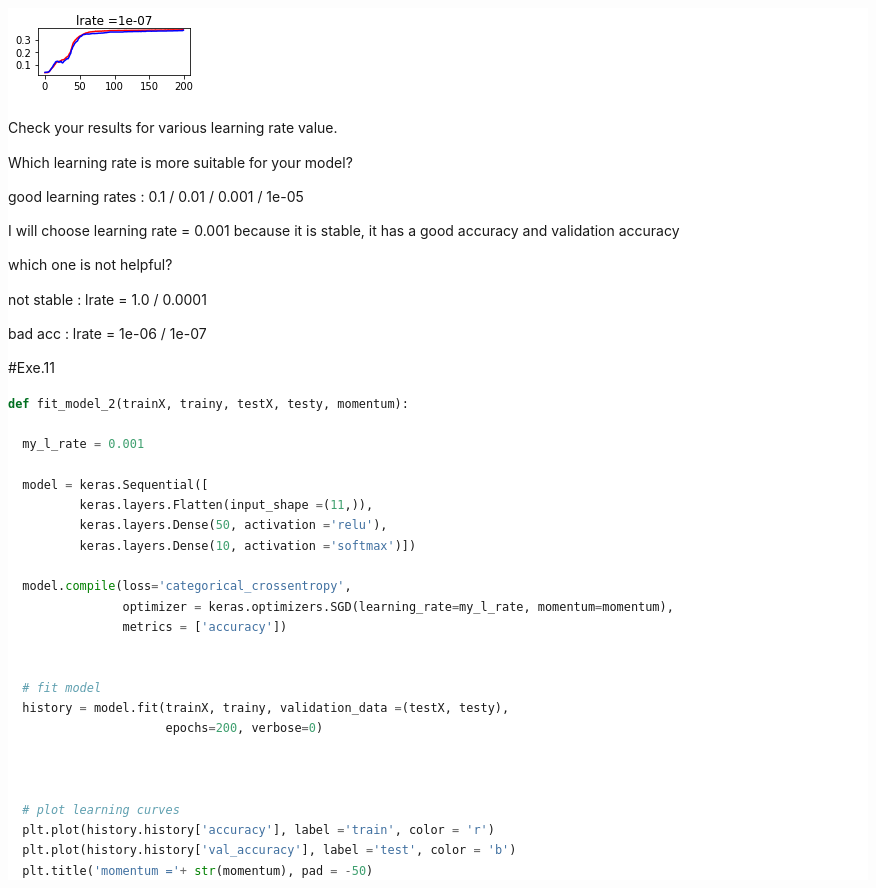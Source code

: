 


    
![png](output_32_7.png)
    


Check your results for various learning rate value. 

Which learning rate is more suitable for your model? 

good learning rates : 0.1 / 0.01 / 0.001 / 1e-05

I will choose learning rate = 0.001 because it is stable, it has a good accuracy and validation accuracy


which one is not helpful?

not stable : lrate = 1.0 / 0.0001

bad acc : lrate = 1e-06 / 1e-07


#Exe.11


```python
def fit_model_2(trainX, trainy, testX, testy, momentum):

  my_l_rate = 0.001

  model = keras.Sequential([
          keras.layers.Flatten(input_shape =(11,)),    
          keras.layers.Dense(50, activation ='relu'),                   
          keras.layers.Dense(10, activation ='softmax')]) 

  model.compile(loss='categorical_crossentropy', 
                optimizer = keras.optimizers.SGD(learning_rate=my_l_rate, momentum=momentum), 
                metrics = ['accuracy'])
  

  # fit model
  history = model.fit(trainX, trainy, validation_data =(testX, testy), 
                      epochs=200, verbose=0)
  


  # plot learning curves
  plt.plot(history.history['accuracy'], label ='train', color = 'r')
  plt.plot(history.history['val_accuracy'], label ='test', color = 'b')
  plt.title('momentum ='+ str(momentum), pad = -50)

```

